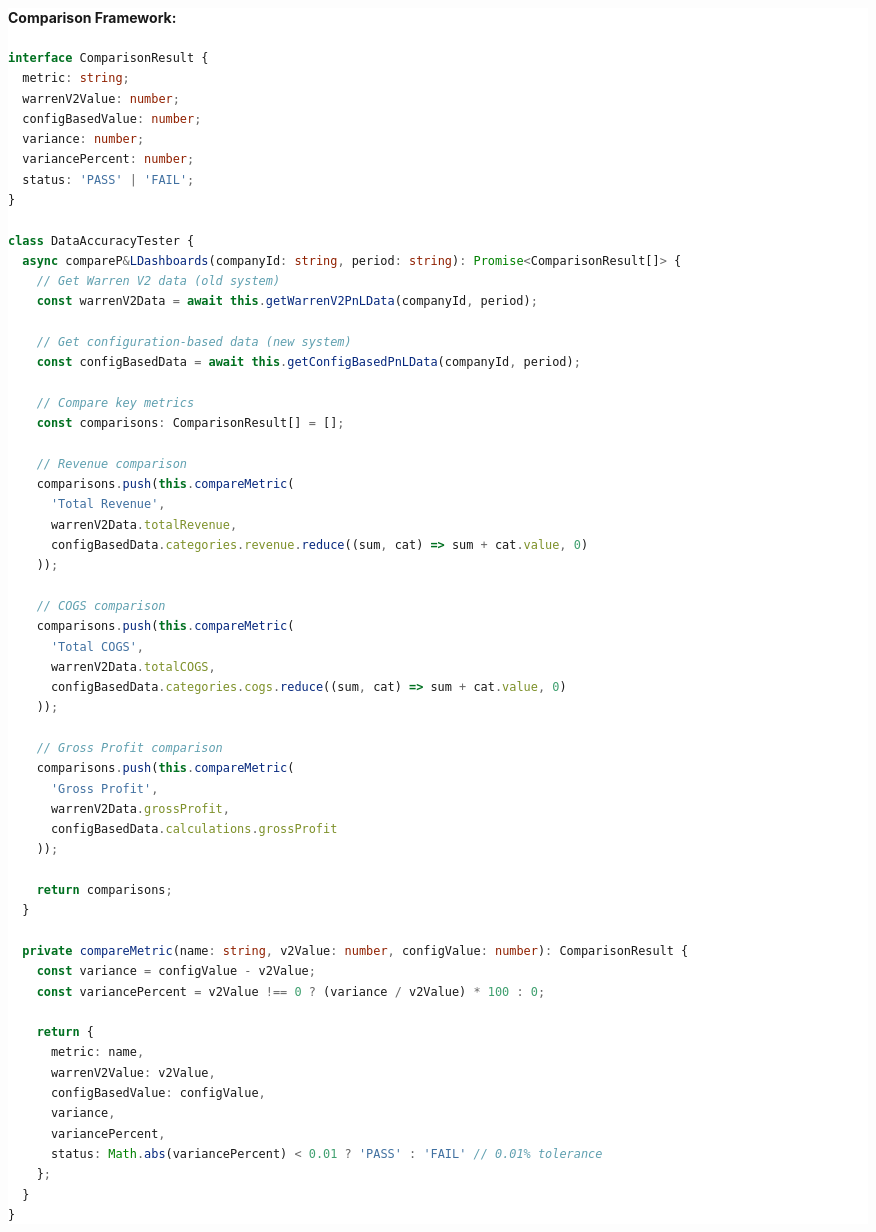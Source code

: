 #### Comparison Framework:
```typescript
interface ComparisonResult {
  metric: string;
  warrenV2Value: number;
  configBasedValue: number;
  variance: number;
  variancePercent: number;
  status: 'PASS' | 'FAIL';
}

class DataAccuracyTester {
  async compareP&LDashboards(companyId: string, period: string): Promise<ComparisonResult[]> {
    // Get Warren V2 data (old system)
    const warrenV2Data = await this.getWarrenV2PnLData(companyId, period);
    
    // Get configuration-based data (new system)
    const configBasedData = await this.getConfigBasedPnLData(companyId, period);
    
    // Compare key metrics
    const comparisons: ComparisonResult[] = [];
    
    // Revenue comparison
    comparisons.push(this.compareMetric(
      'Total Revenue',
      warrenV2Data.totalRevenue,
      configBasedData.categories.revenue.reduce((sum, cat) => sum + cat.value, 0)
    ));
    
    // COGS comparison
    comparisons.push(this.compareMetric(
      'Total COGS',
      warrenV2Data.totalCOGS,
      configBasedData.categories.cogs.reduce((sum, cat) => sum + cat.value, 0)
    ));
    
    // Gross Profit comparison
    comparisons.push(this.compareMetric(
      'Gross Profit',
      warrenV2Data.grossProfit,
      configBasedData.calculations.grossProfit
    ));
    
    return comparisons;
  }
  
  private compareMetric(name: string, v2Value: number, configValue: number): ComparisonResult {
    const variance = configValue - v2Value;
    const variancePercent = v2Value !== 0 ? (variance / v2Value) * 100 : 0;
    
    return {
      metric: name,
      warrenV2Value: v2Value,
      configBasedValue: configValue,
      variance,
      variancePercent,
      status: Math.abs(variancePercent) < 0.01 ? 'PASS' : 'FAIL' // 0.01% tolerance
    };
  }
}
```
